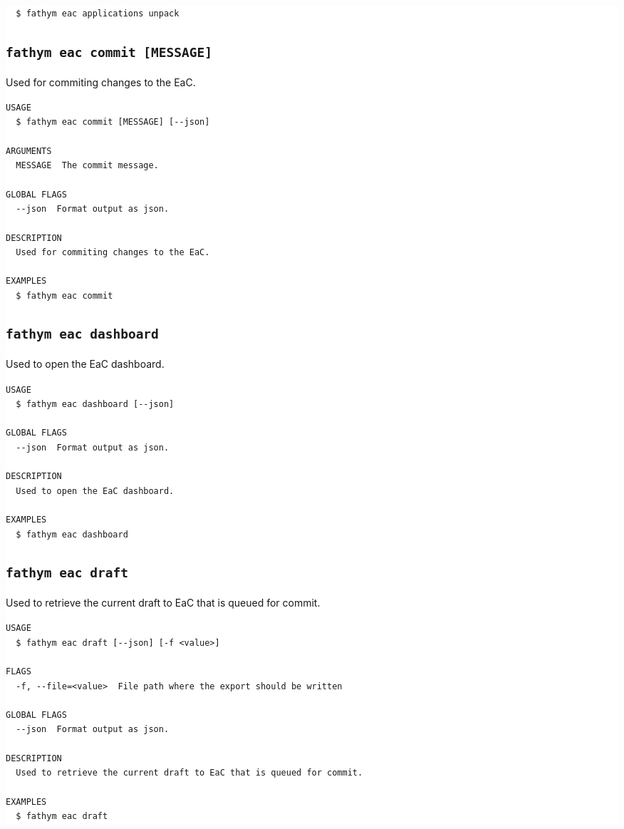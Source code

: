 ```
  $ fathym eac applications unpack
```

## `fathym eac commit [MESSAGE]`

Used for commiting changes to the EaC.

```
USAGE
  $ fathym eac commit [MESSAGE] [--json]

ARGUMENTS
  MESSAGE  The commit message.

GLOBAL FLAGS
  --json  Format output as json.

DESCRIPTION
  Used for commiting changes to the EaC.

EXAMPLES
  $ fathym eac commit
```

## `fathym eac dashboard`

Used to open the EaC dashboard.

```
USAGE
  $ fathym eac dashboard [--json]

GLOBAL FLAGS
  --json  Format output as json.

DESCRIPTION
  Used to open the EaC dashboard.

EXAMPLES
  $ fathym eac dashboard
```

## `fathym eac draft`

Used to retrieve the current draft to EaC that is queued for commit.

```
USAGE
  $ fathym eac draft [--json] [-f <value>]

FLAGS
  -f, --file=<value>  File path where the export should be written

GLOBAL FLAGS
  --json  Format output as json.

DESCRIPTION
  Used to retrieve the current draft to EaC that is queued for commit.

EXAMPLES
  $ fathym eac draft
```
